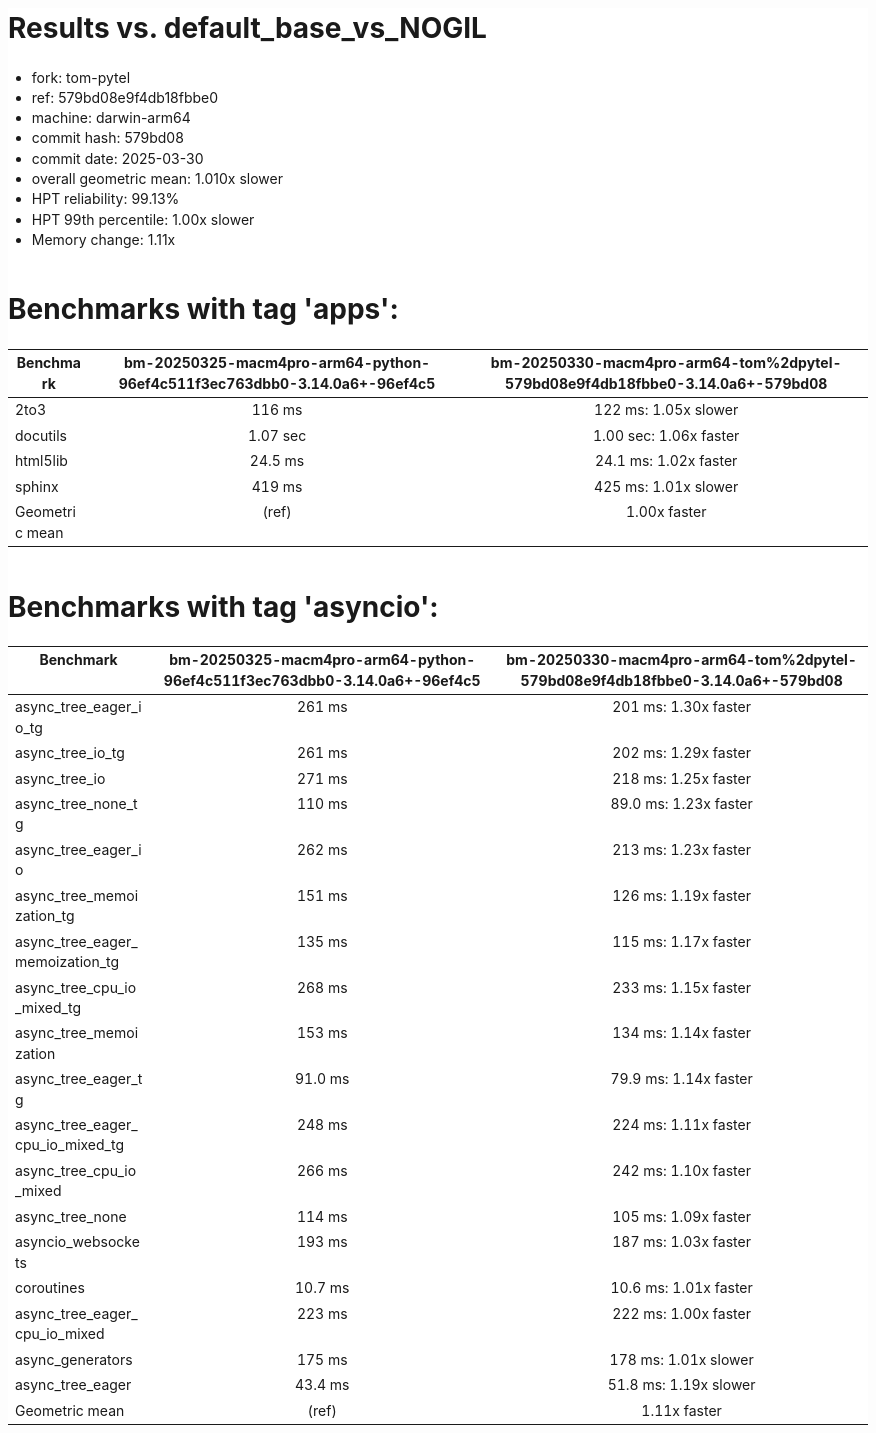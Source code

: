 # Results vs. default_base_vs_NOGIL

- fork: tom-pytel
- ref: 579bd08e9f4db18fbbe0
- machine: darwin-arm64
- commit hash: 579bd08
- commit date: 2025-03-30
- overall geometric mean: 1.010x slower
- HPT reliability: 99.13%
- HPT 99th percentile: 1.00x slower
- Memory change: 1.11x

Benchmarks with tag 'apps':
===========================

| Benchmark      | bm-20250325-macm4pro-arm64-python-96ef4c511f3ec763dbb0-3.14.0a6+-96ef4c5 | bm-20250330-macm4pro-arm64-tom%2dpytel-579bd08e9f4db18fbbe0-3.14.0a6+-579bd08 |
|----------------|:------------------------------------------------------------------------:|:-----------------------------------------------------------------------------:|
| 2to3           | 116 ms                                                                   | 122 ms: 1.05x slower                                                          |
| docutils       | 1.07 sec                                                                 | 1.00 sec: 1.06x faster                                                        |
| html5lib       | 24.5 ms                                                                  | 24.1 ms: 1.02x faster                                                         |
| sphinx         | 419 ms                                                                   | 425 ms: 1.01x slower                                                          |
| Geometric mean | (ref)                                                                    | 1.00x faster                                                                  |

Benchmarks with tag 'asyncio':
==============================

| Benchmark                        | bm-20250325-macm4pro-arm64-python-96ef4c511f3ec763dbb0-3.14.0a6+-96ef4c5 | bm-20250330-macm4pro-arm64-tom%2dpytel-579bd08e9f4db18fbbe0-3.14.0a6+-579bd08 |
|----------------------------------|:------------------------------------------------------------------------:|:-----------------------------------------------------------------------------:|
| async_tree_eager_io_tg           | 261 ms                                                                   | 201 ms: 1.30x faster                                                          |
| async_tree_io_tg                 | 261 ms                                                                   | 202 ms: 1.29x faster                                                          |
| async_tree_io                    | 271 ms                                                                   | 218 ms: 1.25x faster                                                          |
| async_tree_none_tg               | 110 ms                                                                   | 89.0 ms: 1.23x faster                                                         |
| async_tree_eager_io              | 262 ms                                                                   | 213 ms: 1.23x faster                                                          |
| async_tree_memoization_tg        | 151 ms                                                                   | 126 ms: 1.19x faster                                                          |
| async_tree_eager_memoization_tg  | 135 ms                                                                   | 115 ms: 1.17x faster                                                          |
| async_tree_cpu_io_mixed_tg       | 268 ms                                                                   | 233 ms: 1.15x faster                                                          |
| async_tree_memoization           | 153 ms                                                                   | 134 ms: 1.14x faster                                                          |
| async_tree_eager_tg              | 91.0 ms                                                                  | 79.9 ms: 1.14x faster                                                         |
| async_tree_eager_cpu_io_mixed_tg | 248 ms                                                                   | 224 ms: 1.11x faster                                                          |
| async_tree_cpu_io_mixed          | 266 ms                                                                   | 242 ms: 1.10x faster                                                          |
| async_tree_none                  | 114 ms                                                                   | 105 ms: 1.09x faster                                                          |
| asyncio_websockets               | 193 ms                                                                   | 187 ms: 1.03x faster                                                          |
| coroutines                       | 10.7 ms                                                                  | 10.6 ms: 1.01x faster                                                         |
| async_tree_eager_cpu_io_mixed    | 223 ms                                                                   | 222 ms: 1.00x faster                                                          |
| async_generators                 | 175 ms                                                                   | 178 ms: 1.01x slower                                                          |
| async_tree_eager                 | 43.4 ms                                                                  | 51.8 ms: 1.19x slower                                                         |
| Geometric mean                   | (ref)                                                                    | 1.11x faster                                                                  |
